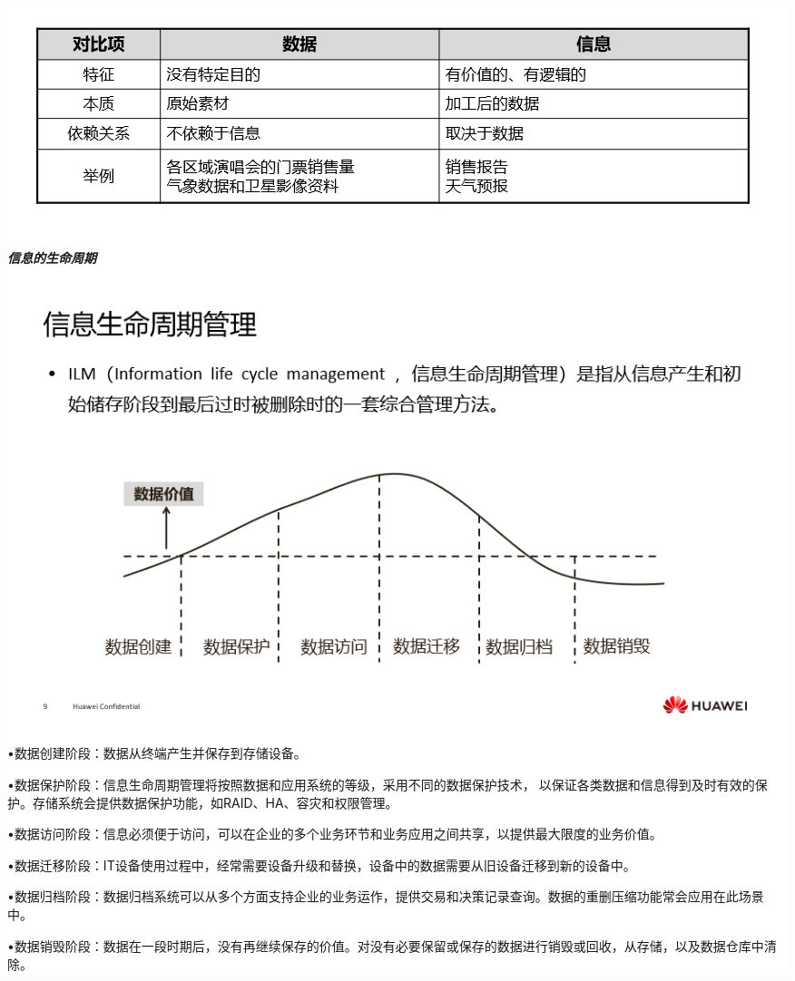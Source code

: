 ![image-20221117104828484](image-20221117104828484.png)

##### 信息的生命周期

![image-20221117104847638](image-20221117104847638.png)

•数据创建阶段：数据从终端产生并保存到存储设备。

•数据保护阶段：信息生命周期管理将按照数据和应用系统的等级，采用不同的数据保护技术， 以保证各类数据和信息得到及时有效的保护。存储系统会提供数据保护功能，如RAID、HA、容灾和权限管理。

•数据访问阶段：信息必须便于访问，可以在企业的多个业务环节和业务应用之间共享，以提供最大限度的业务价值。

•数据迁移阶段：IT设备使用过程中，经常需要设备升级和替换，设备中的数据需要从旧设备迁移到新的设备中。

•数据归档阶段：数据归档系统可以从多个方面支持企业的业务运作，提供交易和决策记录查询。数据的重删压缩功能常会应用在此场景中。

•数据销毁阶段：数据在一段时期后，没有再继续保存的价值。对没有必要保留或保存的数据进行销毁或回收，从存储，以及数据仓库中清除。
